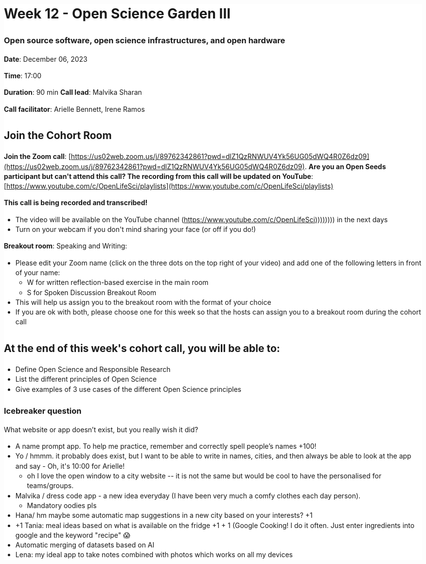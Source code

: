 
# Week 12 - Open Science Garden III

### Open source software, open science infrastructures, and open hardware 

**Date**: December 06, 2023

**Time**: 17:00

**Duration**: 90 min
**Call lead**: Malvika Sharan

**Call facilitator**: Arielle Bennett, Irene Ramos



## Join the Cohort Room

**Join the Zoom call**: [https://us02web.zoom.us/j/89762342861?pwd=dlZ1QzRNWUV4Yk56UG05dWQ4R0Z6dz09](https://us02web.zoom.us/j/89762342861?pwd=dlZ1QzRNWUV4Yk56UG05dWQ4R0Z6dz09).
**Are you an Open Seeds participant but can't attend this call? The recording from this call will be updated on YouTube**: [https://www.youtube.com/c/OpenLifeSci/playlists](https://www.youtube.com/c/OpenLifeSci/playlists)



**This call is being recorded and transcribed!**
   * The video will be available on the YouTube channel ([https://www.youtube.com/c/OpenLifeSci))))](https://www.youtube.com/c/OpenLifeSci))))) in the next days
   * Turn on your webcam if you don't mind sharing your face (or off if you do!)


**Breakout room**: Speaking and Writing:
   * Please edit your Zoom name (click on the three dots on the top right of your video) and add one of the following letters in front of your name:
       * W for written reflection-based exercise in the main room
       * S for Spoken Discussion Breakout Room 
   * This will help us assign you to the breakout room with the format of your choice
   * If you are ok with both, please choose one for this week so that the hosts can assign you to a breakout room during the cohort call

## At the end of this week's cohort call, you will be able to:

   * Define Open Science and Responsible Research
   * List the different principles of Open Science
   * Give examples of 3 use cases of the different Open Science principles

### Icebreaker question

What website or app doesn’t exist, but you really wish it did?

   *  A name prompt app. To help me practice, remember and correctly spell people’s names +100!
   *  Yo / hmmm. it probably does exist, but I want to be able to write in names, cities, and then always be able to look at the app and say - Oh, it's 10:00 for Arielle! 
       * oh I love the open window to a city website -- it is not the same but would be cool to have the personalised for teams/groups.
   *  Malvika / dress code app - a new idea everyday (I have been very much a comfy clothes each day person).
       * Mandatory oodies pls
   *  Hana/ hm maybe some automatic map suggestions in a new city based on your interests? +1
   *  +1 Tania: meal ideas based on what is available on the fridge +1 + 1 (Google Cooking! I do it often. Just enter ingredients into google and the keyword "recipe" 😱
   * Automatic merging of datasets based on AI
   *  Lena: my ideal app to take notes combined with photos which works on all my devices